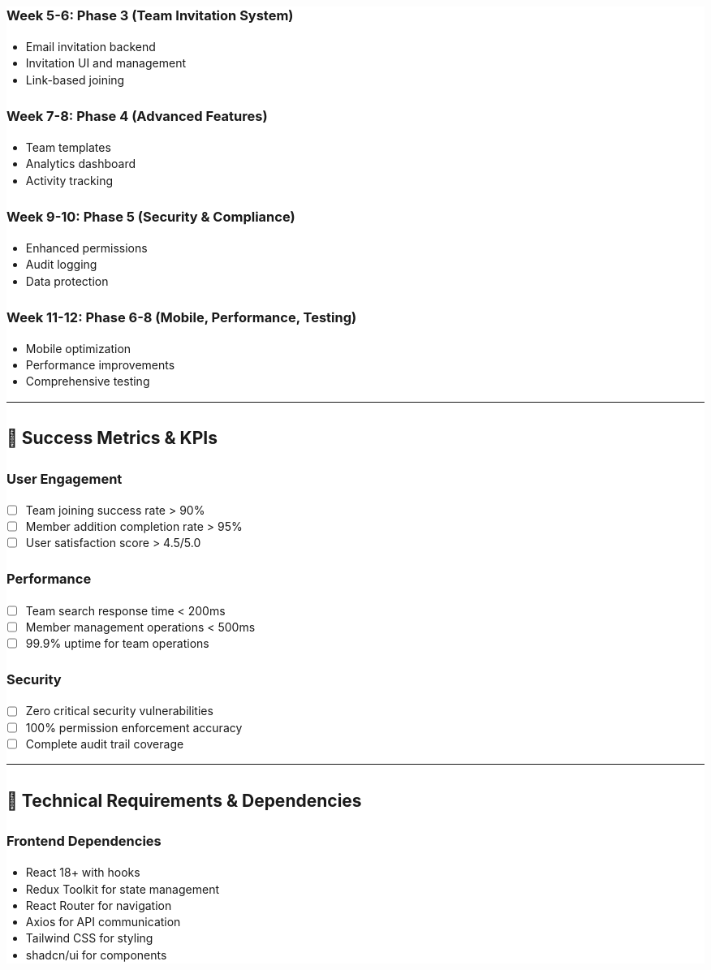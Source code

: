 ### **Week 5-6: Phase 3 (Team Invitation System)**
- Email invitation backend
- Invitation UI and management
- Link-based joining

### **Week 7-8: Phase 4 (Advanced Features)**
- Team templates
- Analytics dashboard
- Activity tracking

### **Week 9-10: Phase 5 (Security & Compliance)**
- Enhanced permissions
- Audit logging
- Data protection

### **Week 11-12: Phase 6-8 (Mobile, Performance, Testing)**
- Mobile optimization
- Performance improvements
- Comprehensive testing

---

## 🎯 **Success Metrics & KPIs**

### **User Engagement**
- [ ] Team joining success rate > 90%
- [ ] Member addition completion rate > 95%
- [ ] User satisfaction score > 4.5/5.0

### **Performance**
- [ ] Team search response time < 200ms
- [ ] Member management operations < 500ms
- [ ] 99.9% uptime for team operations

### **Security**
- [ ] Zero critical security vulnerabilities
- [ ] 100% permission enforcement accuracy
- [ ] Complete audit trail coverage

---

## 🔧 **Technical Requirements & Dependencies**

### **Frontend Dependencies**
- React 18+ with hooks
- Redux Toolkit for state management
- React Router for navigation
- Axios for API communication
- Tailwind CSS for styling
- shadcn/ui for components
